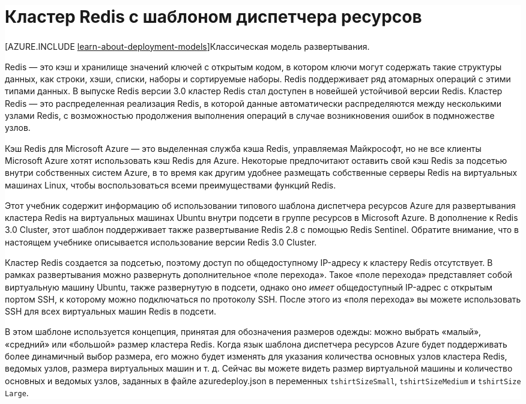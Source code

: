 <properties
	pageTitle="Шаблон диспетчера ресурсов Redis Cluster"
	description="Информация о том, как легко развернуть кластер Redis в виртуальных машинах Ubuntu с помощью Azure PowerShell или интерфейса командной строки Azure и шаблона диспетчера ресурсов"
	services="virtual-machines"
	documentationCenter=""
	authors="timwieman"
	manager="timlt"
	editor="tysonn"
	tags="azure-resource-manager"/>

<tags
	ms.service="virtual-machines"
	ms.workload="multiple"
	ms.tgt_pltfrm="vm-windows"
	ms.devlang="na"
	ms.topic="article"
	ms.date="05/04/2015"
	ms.author="twieman"/>

# Кластер Redis с шаблоном диспетчера ресурсов

[AZURE.INCLUDE [learn-about-deployment-models](../../includes/learn-about-deployment-models-rm-include.md)]Классическая модель развертывания.


Redis — это кэш и хранилище значений ключей с открытым кодом, в котором ключи могут содержать такие структуры данных, как строки, хэши, списки, наборы и сортируемые наборы. Redis поддерживает ряд атомарных операций с этими типами данных. В выпуске Redis версии 3.0 кластер Redis стал доступен в новейшей устойчивой версии Redis. Кластер Redis — это распределенная реализация Redis, в которой данные автоматически распределяются между несколькими узлами Redis, с возможностью продолжения выполнения операций в случае возникновения ошибок в подмножестве узлов.

Кэш Redis для Microsoft Azure — это выделенная служба кэша Redis, управляемая Майкрософт, но не все клиенты Microsoft Azure хотят использовать кэш Redis для Azure. Некоторые предпочитают оставить свой кэш Redis за подсетью внутри собственных систем Azure, в то время как другим удобнее размещать собственные серверы Redis на виртуальных машинах Linux, чтобы воспользоваться всеми преимуществами функций Redis.

Этот учебник содержит информацию об использовании типового шаблона диспетчера ресурсов Azure для развертывания кластера Redis на виртуальных машинах Ubuntu внутри подсети в группе ресурсов в Microsoft Azure. В дополнение к Redis 3.0 Cluster, этот шаблон поддерживает также развертывание Redis 2.8 с помощью Redis Sentinel. Обратите внимание, что в настоящем учебнике описывается использование версии Redis 3.0 Cluster.

Кластер Redis создается за подсетью, поэтому доступ по общедоступному IP-адресу к кластеру Redis отсутствует. В рамках развертывания можно развернуть дополнительное «поле перехода». Такое «поле перехода» представляет собой виртуальную машину Ubuntu, также развернутую в подсети, однако оно *имеет* общедоступный IP-адрес с открытым портом SSH, к которому можно подключаться по протоколу SSH. После этого из «поля перехода» вы можете использовать SSH для всех виртуальных машин Redis в подсети.

В этом шаблоне используется концепция, принятая для обозначения размеров одежды: можно выбрать «малый», «средний» или «большой» размер кластера Redis. Когда язык шаблона диспетчера ресурсов Azure будет поддерживать более динамичный выбор размера, его можно будет изменять для указания количества основных узлов кластера Redis, ведомых узлов, размера виртуальных машин и т. д. Сейчас вы можете видеть размер виртуальной машины и количество основных и ведомых узлов, заданных в файле azuredeploy.json в переменных `tshirtSizeSmall`, `tshirtSizeMedium` и `tshirtSizeLarge`.
